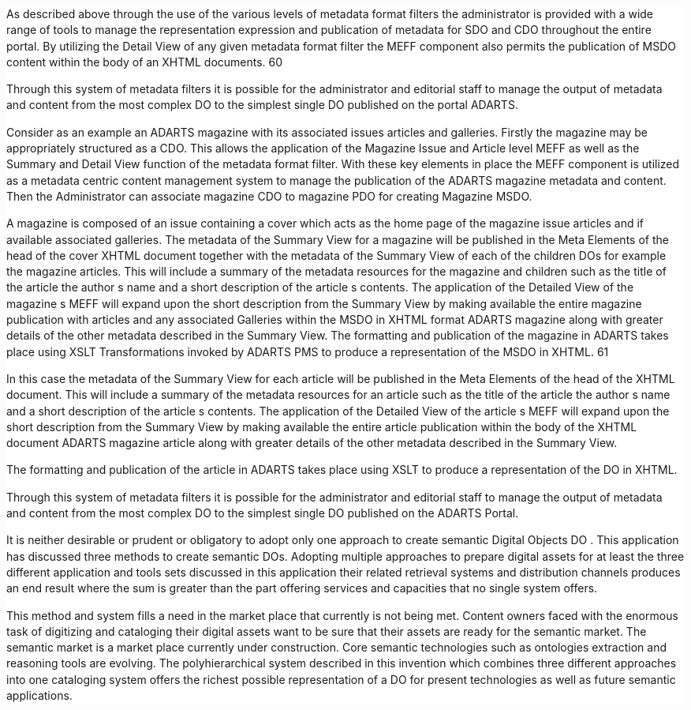 As described above through the use of the various levels of metadata format filters the administrator is provided with a wide range of tools to manage the representation expression and publication of metadata for SDO and CDO throughout the entire portal. By utilizing the Detail View of any given metadata format filter the MEFF component also permits the publication of MSDO content within the body of an XHTML documents. 60 

Through this system of metadata filters it is possible for the administrator and editorial staff to manage the output of metadata and content from the most complex DO to the simplest single DO published on the portal ADARTS.

Consider as an example an ADARTS magazine with its associated issues articles and galleries. Firstly the magazine may be appropriately structured as a CDO. This allows the application of the Magazine Issue and Article level MEFF as well as the Summary and Detail View function of the metadata format filter. With these key elements in place the MEFF component is utilized as a metadata centric content management system to manage the publication of the ADARTS magazine metadata and content. Then the Administrator can associate magazine CDO to magazine PDO for creating Magazine MSDO.

A magazine is composed of an issue containing a cover which acts as the home page of the magazine issue articles and if available associated galleries. The metadata of the Summary View for a magazine will be published in the Meta Elements of the head of the cover XHTML document together with the metadata of the Summary View of each of the children DOs for example the magazine articles. This will include a summary of the metadata resources for the magazine and children such as the title of the article the author s name and a short description of the article s contents. The application of the Detailed View of the magazine s MEFF will expand upon the short description from the Summary View by making available the entire magazine publication with articles and any associated Galleries within the MSDO in XHTML format ADARTS magazine along with greater details of the other metadata described in the Summary View. The formatting and publication of the magazine in ADARTS takes place using XSLT Transformations invoked by ADARTS PMS to produce a representation of the MSDO in XHTML. 61 

In this case the metadata of the Summary View for each article will be published in the Meta Elements of the head of the XHTML document. This will include a summary of the metadata resources for an article such as the title of the article the author s name and a short description of the article s contents. The application of the Detailed View of the article s MEFF will expand upon the short description from the Summary View by making available the entire article publication within the body of the XHTML document ADARTS magazine article along with greater details of the other metadata described in the Summary View.

The formatting and publication of the article in ADARTS takes place using XSLT to produce a representation of the DO in XHTML.

Through this system of metadata filters it is possible for the administrator and editorial staff to manage the output of metadata and content from the most complex DO to the simplest single DO published on the ADARTS Portal.

It is neither desirable or prudent or obligatory to adopt only one approach to create semantic Digital Objects DO . This application has discussed three methods to create semantic DOs. Adopting multiple approaches to prepare digital assets for at least the three different application and tools sets discussed in this application their related retrieval systems and distribution channels produces an end result where the sum is greater than the part offering services and capacities that no single system offers.

This method and system fills a need in the market place that currently is not being met. Content owners faced with the enormous task of digitizing and cataloging their digital assets want to be sure that their assets are ready for the semantic market. The semantic market is a market place currently under construction. Core semantic technologies such as ontologies extraction and reasoning tools are evolving. The polyhierarchical system described in this invention which combines three different approaches into one cataloging system offers the richest possible representation of a DO for present technologies as well as future semantic applications.
